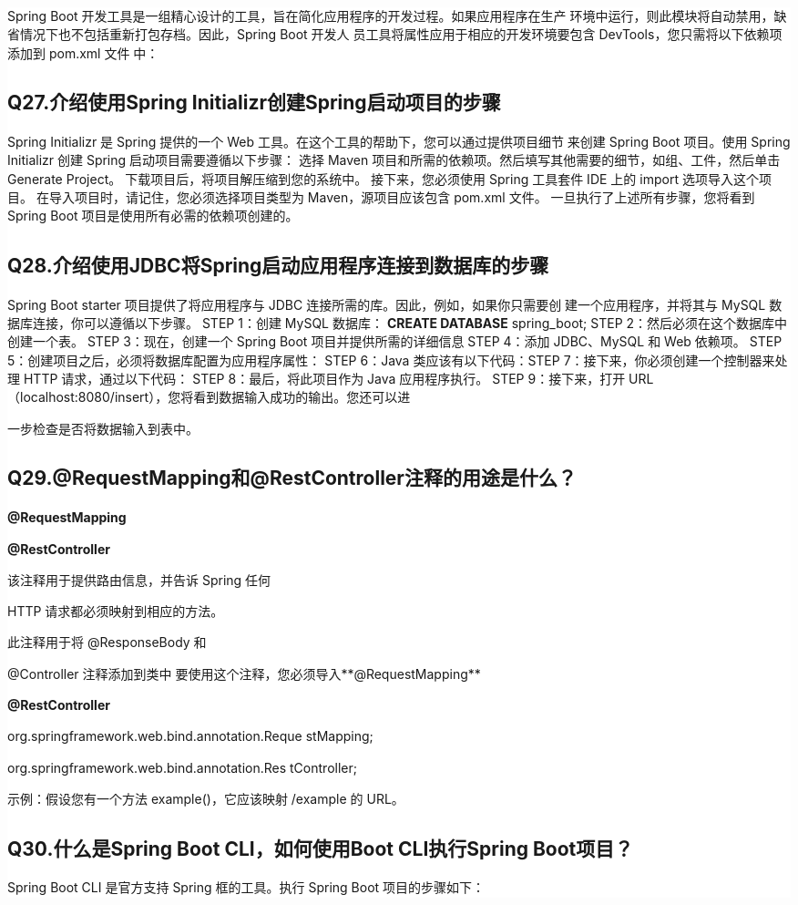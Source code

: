Spring Boot 开发工具是一组精心设计的工具，旨在简化应用程序的开发过程。如果应用程序在生产 环境中运行，则此模块将自动禁用，缺省情况下也不包括重新打包存档。因此，Spring Boot 开发人 
员工具将属性应用于相应的开发环境要包含 DevTools，您只需将以下依赖项添加到 pom.xml 文件 中：

## Q27.介绍使用Spring Initializr创建Spring启动项目的步骤

Spring Initializr 是 Spring 提供的一个 Web 工具。在这个工具的帮助下，您可以通过提供项目细节 
来创建 Spring Boot 项目。使用 Spring Initializr 创建 Spring 启动项目需要遵循以下步骤： 
选择 Maven 项目和所需的依赖项。然后填写其他需要的细节，如组、工件，然后单击 
Generate Project。 
下载项目后，将项目解压缩到您的系统中。 
接下来，您必须使用 Spring 工具套件 IDE 上的 import 选项导入这个项目。 
在导入项目时，请记住，您必须选择项目类型为 Maven，源项目应该包含 pom.xml 文件。 
一旦执行了上述所有步骤，您将看到 Spring Boot 项目是使用所有必需的依赖项创建的。 

## Q28.介绍使用JDBC将Spring启动应用程序连接到数据库的步骤 

Spring Boot starter 项目提供了将应用程序与 JDBC 连接所需的库。因此，例如，如果你只需要创 
建一个应用程序，并将其与 MySQL 数据库连接，你可以遵循以下步骤。 
STEP 1：创建 MySQL 数据库： **CREATE DATABASE** spring_boot; 
STEP 2：然后必须在这个数据库中创建一个表。 
STEP 3：现在，创建一个 Spring Boot 项目并提供所需的详细信息 
STEP 4：添加 JDBC、MySQL 和 Web 依赖项。 
STEP 5：创建项目之后，必须将数据库配置为应用程序属性： 
STEP 6：Java 类应该有以下代码：STEP 7：接下来，你必须创建一个控制器来处理 HTTP 请求，通过以下代码： 
STEP 8：最后，将此项目作为 Java 应用程序执行。 
STEP 9：接下来，打开 URL（localhost:8080/insert），您将看到数据输入成功的输出。您还可以进 

一步检查是否将数据输入到表中。 

##  Q29.@RequestMapping和@RestController注释的用途是什么？

**@RequestMapping** 

**@RestController** 

该注释用于提供路由信息，并告诉 Spring 任何 

HTTP 请求都必须映射到相应的方法。 

此注释用于将 @ResponseBody 和 

@Controller 注释添加到类中 要使用这个注释，您必须导入**@RequestMapping** 

**@RestController** 

org.springframework.web.bind.annotation.Reque stMapping; 

org.springframework.web.bind.annotation.Res tController; 

示例：假设您有一个方法 example()，它应该映射 /example 的 URL。 

## Q30.什么是Spring Boot CLI，如何使用Boot CLI执行Spring Boot项目？

Spring Boot CLI 是官方支持 Spring 框的工具。执行 Spring Boot 项目的步骤如下： 

